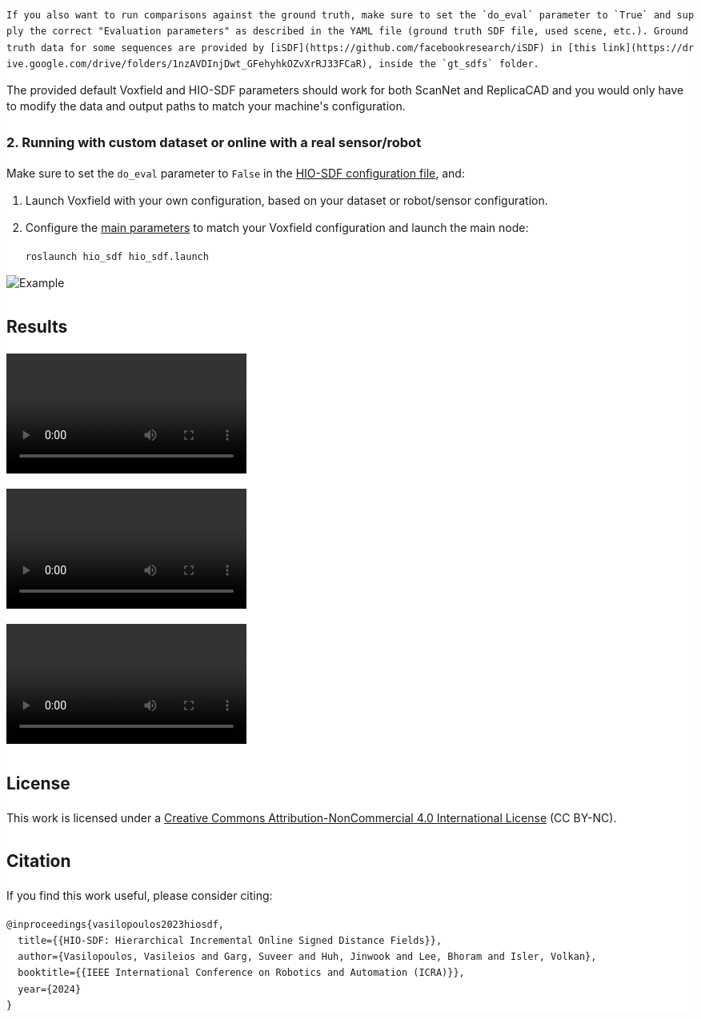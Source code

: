     If you also want to run comparisons against the ground truth, make sure to set the `do_eval` parameter to `True` and supply the correct "Evaluation parameters" as described in the YAML file (ground truth SDF file, used scene, etc.). Ground truth data for some sequences are provided by [iSDF](https://github.com/facebookresearch/iSDF) in [this link](https://drive.google.com/drive/folders/1nzAVDInjDwt_GFehyhkOZvXrRJ33FCaR), inside the `gt_sdfs` folder.

The provided default Voxfield and HIO-SDF parameters should work for both ScanNet and ReplicaCAD and you would only have to modify the data and output paths to match your machine's configuration.

### 2. Running with custom dataset or online with a real sensor/robot
Make sure to set the `do_eval` parameter to `False` in the [HIO-SDF configuration file](cfg/hio_sdf_params.yaml), and:

1. Launch Voxfield with your own configuration, based on your dataset or robot/sensor configuration.

2. Configure the [main parameters](cfg/hio_sdf_params.yaml) to match your Voxfield configuration and launch the main node:
    ```bash
    roslaunch hio_sdf hio_sdf.launch
	```

![Example](misc/example.gif)

## Results

![](misc/results1.mp4)

![](misc/results2.mp4)

![](misc/results3.mp4)

## License

This work is licensed under a [Creative Commons Attribution-NonCommercial 4.0 International License](https://creativecommons.org/licenses/by-nc/4.0/) (CC BY-NC).

## Citation

If you find this work useful, please consider citing:

```
@inproceedings{vasilopoulos2023hiosdf,
  title={{HIO-SDF: Hierarchical Incremental Online Signed Distance Fields}},
  author={Vasilopoulos, Vasileios and Garg, Suveer and Huh, Jinwook and Lee, Bhoram and Isler, Volkan},
  booktitle={{IEEE International Conference on Robotics and Automation (ICRA)}},
  year={2024}
}
```